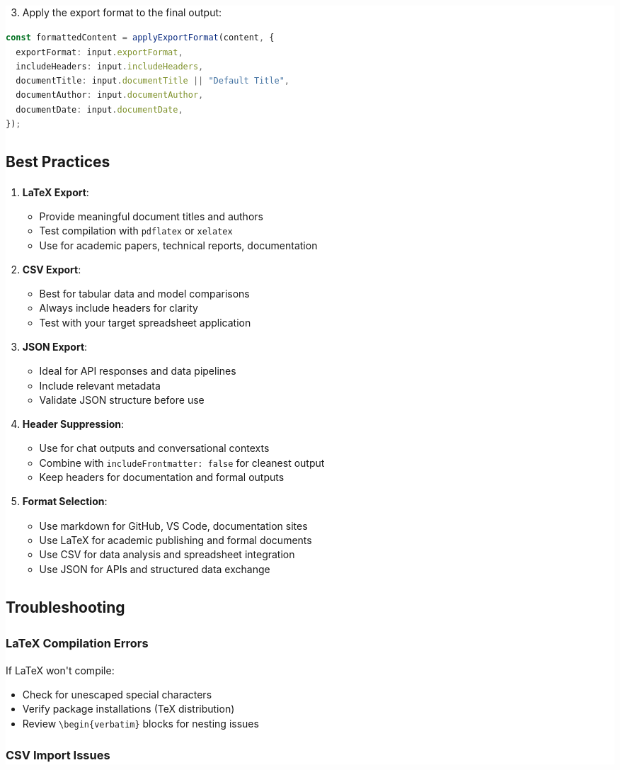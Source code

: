 3. Apply the export format to the final output:

```typescript
const formattedContent = applyExportFormat(content, {
  exportFormat: input.exportFormat,
  includeHeaders: input.includeHeaders,
  documentTitle: input.documentTitle || "Default Title",
  documentAuthor: input.documentAuthor,
  documentDate: input.documentDate,
});
```

## Best Practices

1. **LaTeX Export**:

   - Provide meaningful document titles and authors
   - Test compilation with `pdflatex` or `xelatex`
   - Use for academic papers, technical reports, documentation

2. **CSV Export**:

   - Best for tabular data and model comparisons
   - Always include headers for clarity
   - Test with your target spreadsheet application

3. **JSON Export**:

   - Ideal for API responses and data pipelines
   - Include relevant metadata
   - Validate JSON structure before use

4. **Header Suppression**:

   - Use for chat outputs and conversational contexts
   - Combine with `includeFrontmatter: false` for cleanest output
   - Keep headers for documentation and formal outputs

5. **Format Selection**:
   - Use markdown for GitHub, VS Code, documentation sites
   - Use LaTeX for academic publishing and formal documents
   - Use CSV for data analysis and spreadsheet integration
   - Use JSON for APIs and structured data exchange

## Troubleshooting

### LaTeX Compilation Errors

If LaTeX won't compile:

- Check for unescaped special characters
- Verify package installations (TeX distribution)
- Review `\begin{verbatim}` blocks for nesting issues

### CSV Import Issues
